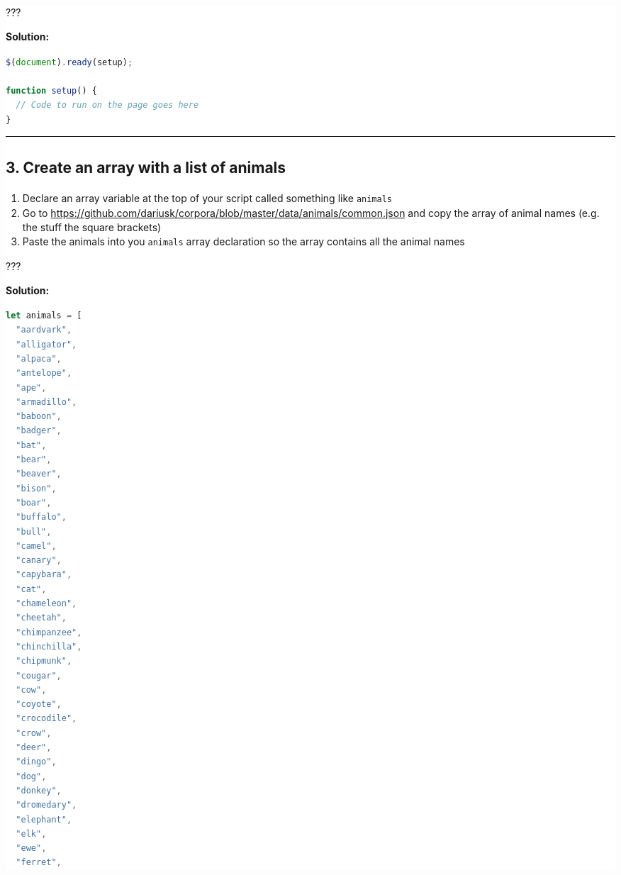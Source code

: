 ???

__Solution:__

```javascript
$(document).ready(setup);

function setup() {
  // Code to run on the page goes here
}
```

---

## 3. Create an array with a list of animals

1. Declare an array variable at the top of your script called something like `animals`
1. Go to https://github.com/dariusk/corpora/blob/master/data/animals/common.json and copy the array of animal names (e.g. the stuff the square brackets)
1. Paste the animals into you `animals` array declaration so the array contains all the animal names

???

__Solution:__

```javascript
let animals = [
  "aardvark",
  "alligator",
  "alpaca",
  "antelope",
  "ape",
  "armadillo",
  "baboon",
  "badger",
  "bat",
  "bear",
  "beaver",
  "bison",
  "boar",
  "buffalo",
  "bull",
  "camel",
  "canary",
  "capybara",
  "cat",
  "chameleon",
  "cheetah",
  "chimpanzee",
  "chinchilla",
  "chipmunk",
  "cougar",
  "cow",
  "coyote",
  "crocodile",
  "crow",
  "deer",
  "dingo",
  "dog",
  "donkey",
  "dromedary",
  "elephant",
  "elk",
  "ewe",
  "ferret",
```